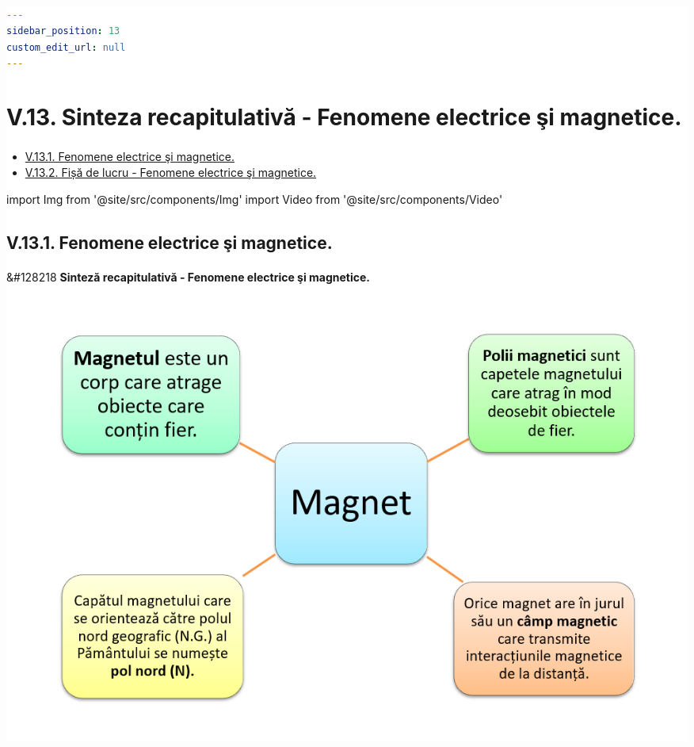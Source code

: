 ```yaml
---
sidebar_position: 13
custom_edit_url: null
---
```


# V.13. Sinteza recapitulativă - Fenomene electrice şi magnetice.


<ul class="table-of-contents table-of-contents__left-border"><li><a href="#v131-fenomene-electrice-şi-magnetice" class="table-of-contents__link toc-highlight table-of-contents__link--active">V.13.1. Fenomene electrice şi magnetice.</a></li><li><a href="#v132-fișă-de-lucru---fenomene-electrice-şi-magnetice" class="table-of-contents__link toc-highlight">V.13.2. Fișă de lucru - Fenomene electrice şi magnetice.</a></li></ul>



import Img from '@site/src/components/Img'
import Video from '@site/src/components/Video'



## V.13.1. Fenomene electrice şi magnetice.


<div class="alert alert--primary" role="alert">

&#128218 **Sinteză recapitulativă - Fenomene electrice şi magnetice.**



<Img className="img-responsive4" src="fizica/clasa6/capitolul5/V-13-1-fenomene-electrice-si-magnetice-poza1-schema-mentala-magnet-definitie-poli-magnetici-camp-magnetic.png" width="1000" height="555" lazy={false} /> 
